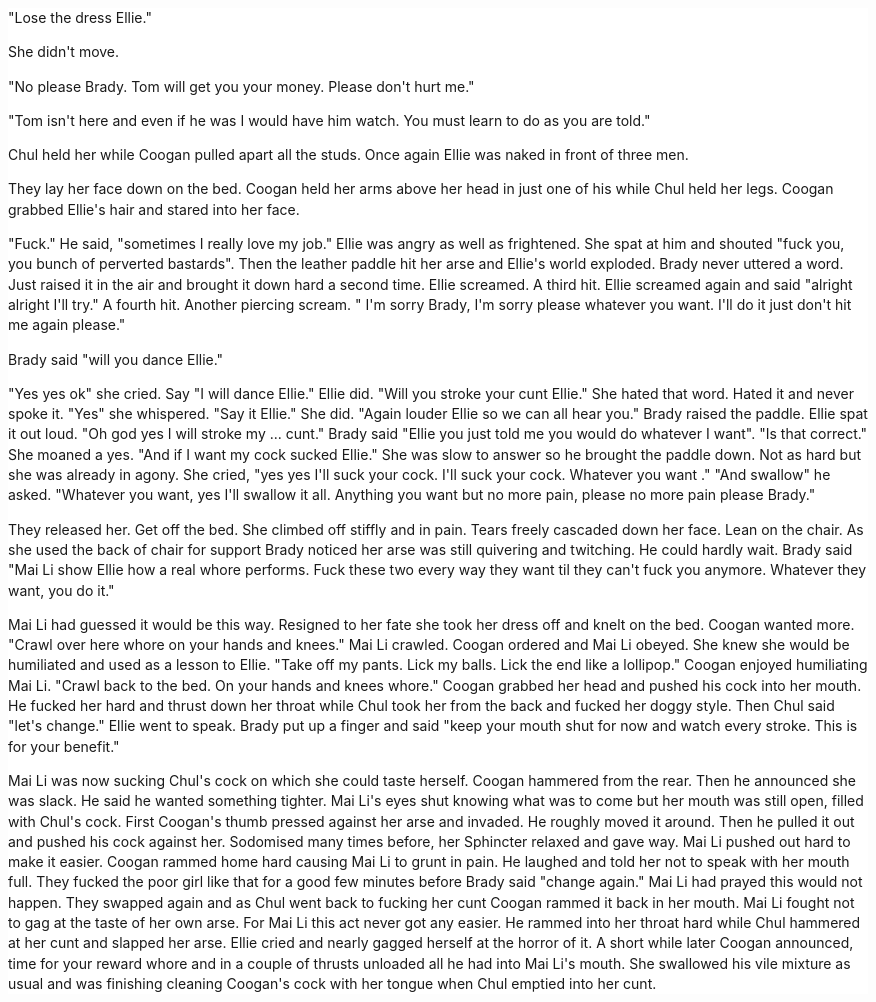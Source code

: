"Lose the dress Ellie." 

She didn't move. 

"No please Brady. Tom will get you your money. Please don't hurt me." 

"Tom isn't here and even if he was I would have him watch. You must learn to do as you are told." 

Chul held her while Coogan pulled apart all the studs. Once again Ellie was naked in front of three men. 

They lay her face down on the bed. Coogan held her arms above her head in just one of his while Chul held her legs. Coogan grabbed Ellie's hair and stared into her face. 

"Fuck." He said, "sometimes I really love my job." Ellie was angry as well as frightened. She spat at him and shouted "fuck you, you bunch of perverted bastards". Then the leather paddle hit her arse and Ellie's world exploded. Brady never uttered a word. Just raised it in the air and brought it down hard a second time. Ellie screamed. A third hit. Ellie screamed again and said "alright alright I'll try." A fourth hit. Another piercing scream. " I'm sorry Brady, I'm sorry please whatever you want. I'll do it just don't hit me again please." 

Brady said "will you dance Ellie." 

"Yes yes ok" she cried. Say "I will dance Ellie." Ellie did. "Will you stroke your cunt Ellie." She hated that word. Hated it and never spoke it. "Yes" she whispered. "Say it Ellie." She did. "Again louder Ellie so we can all hear you." Brady raised the paddle. Ellie spat it out loud. "Oh god yes I will stroke my ... cunt." Brady said "Ellie you just told me you would do whatever I want". "Is that correct." She moaned a yes. "And if I want my cock sucked Ellie." She was slow to answer so he brought the paddle down. Not as hard but she was already in agony. She cried, "yes yes I'll suck your cock. I'll suck your cock. Whatever you want ." "And swallow" he asked. "Whatever you want, yes I'll swallow it all. Anything you want but no more pain, please no more pain please Brady." 

They released her. Get off the bed. She climbed off stiffly and in pain. Tears freely cascaded down her face. Lean on the chair. As she used the back of chair for support Brady noticed her arse was still quivering and twitching. He could hardly wait. Brady said "Mai Li show Ellie how a real whore performs. Fuck these two every way they want til they can't fuck you anymore. Whatever they want, you do it." 

Mai Li had guessed it would be this way. Resigned to her fate she took her dress off and knelt on the bed. Coogan wanted more. "Crawl over here whore on your hands and knees." Mai Li crawled. Coogan ordered and Mai Li obeyed. She knew she would be humiliated and used as a lesson to Ellie. "Take off my pants. Lick my balls. Lick the end like a lollipop." Coogan enjoyed humiliating Mai Li. "Crawl back to the bed. On your hands and knees whore." Coogan grabbed her head and pushed his cock into her mouth. He fucked her hard and thrust down her throat while Chul took her from the back and fucked her doggy style. Then Chul said "let's change." Ellie went to speak. Brady put up a finger and said "keep your mouth shut for now and watch every stroke. This is for your benefit." 

Mai Li was now sucking Chul's cock on which she could taste herself. Coogan hammered from the rear. Then he announced she was slack. He said he wanted something tighter. Mai Li's eyes shut knowing what was to come but her mouth was still open, filled with Chul's cock. First Coogan's thumb pressed against her arse and invaded. He roughly moved it around. Then he pulled it out and pushed his cock against her. Sodomised many times before, her Sphincter relaxed and gave way. Mai Li pushed out hard to make it easier. Coogan rammed home hard causing Mai Li to grunt in pain. He laughed and told her not to speak with her mouth full. They fucked the poor girl like that for a good few minutes before Brady said "change again." Mai Li had prayed this would not happen. They swapped again and as Chul went back to fucking her cunt Coogan rammed it back in her mouth. Mai Li fought not to gag at the taste of her own arse. For Mai Li this act never got any easier. He rammed into her throat hard while Chul hammered at her cunt and slapped her arse. Ellie cried and nearly gagged herself at the horror of it. A short while later Coogan announced, time for your reward whore and in a couple of thrusts unloaded all he had into Mai Li's mouth. She swallowed his vile mixture as usual and was finishing cleaning Coogan's cock with her tongue when Chul emptied into her cunt. 
